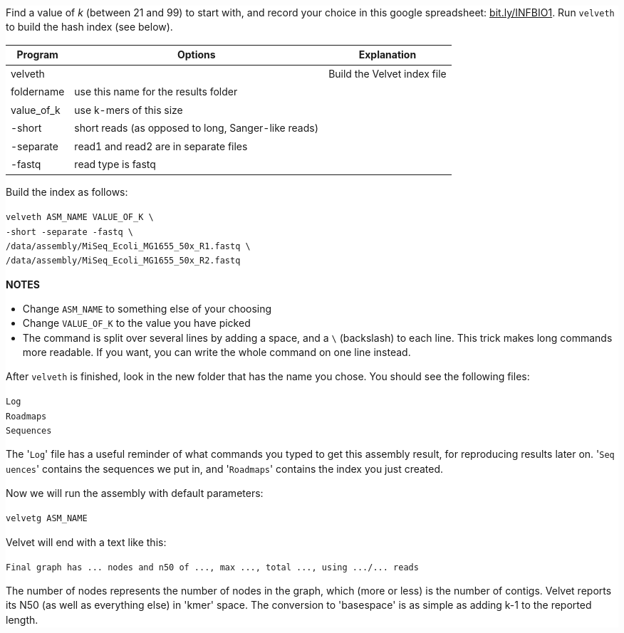 Find a value of *k* (between 21 and 99) to start with, and record your choice in this google spreadsheet: [bit.ly/INFBIO1](bit.ly/INFBIO1). Run `velveth` to build the hash index (see below).

Program|Options|Explanation
-------|-------|-------------
velveth||Build the Velvet index file|
|foldername|use this name for the results folder
|value_of_k|use k-mers of this size
|-short|short reads (as opposed to long, Sanger-like reads)
|-separate|read1 and read2 are in separate files
|-fastq|read type is fastq

Build the index as follows:

```
velveth ASM_NAME VALUE_OF_K \  
-short -separate -fastq \  
/data/assembly/MiSeq_Ecoli_MG1655_50x_R1.fastq \  
/data/assembly/MiSeq_Ecoli_MG1655_50x_R2.fastq  
```
**NOTES** 

* Change `ASM_NAME` to something else of your choosing
* Change `VALUE_OF_K` to the value you have picked
* The command is split over several lines by adding a space, and a `\` (backslash) to each line. This trick makes long commands more readable. If you want, you can write the whole command on one line instead.

After `velveth` is finished, look in the new folder that has the name you chose. You should see the following files:

```
Log
Roadmaps
Sequences
```


The '`Log`' file has a useful reminder of what commands you typed to get this assembly result, for reproducing results later on. '`Sequences`' contains the sequences we put in, and '`Roadmaps`' contains the index you just created.

Now we will run the assembly with default parameters:

```
velvetg ASM_NAME
```

Velvet will end with a text like this:

`Final graph has ... nodes and n50 of ..., max ..., total ..., using .../... reads`

The number of nodes represents the number of nodes in the graph, which (more or less) is the number of contigs. Velvet reports its N50 (as well as everything else) in 'kmer' space. The conversion to 'basespace' is as simple as adding k-1 to the reported length.
